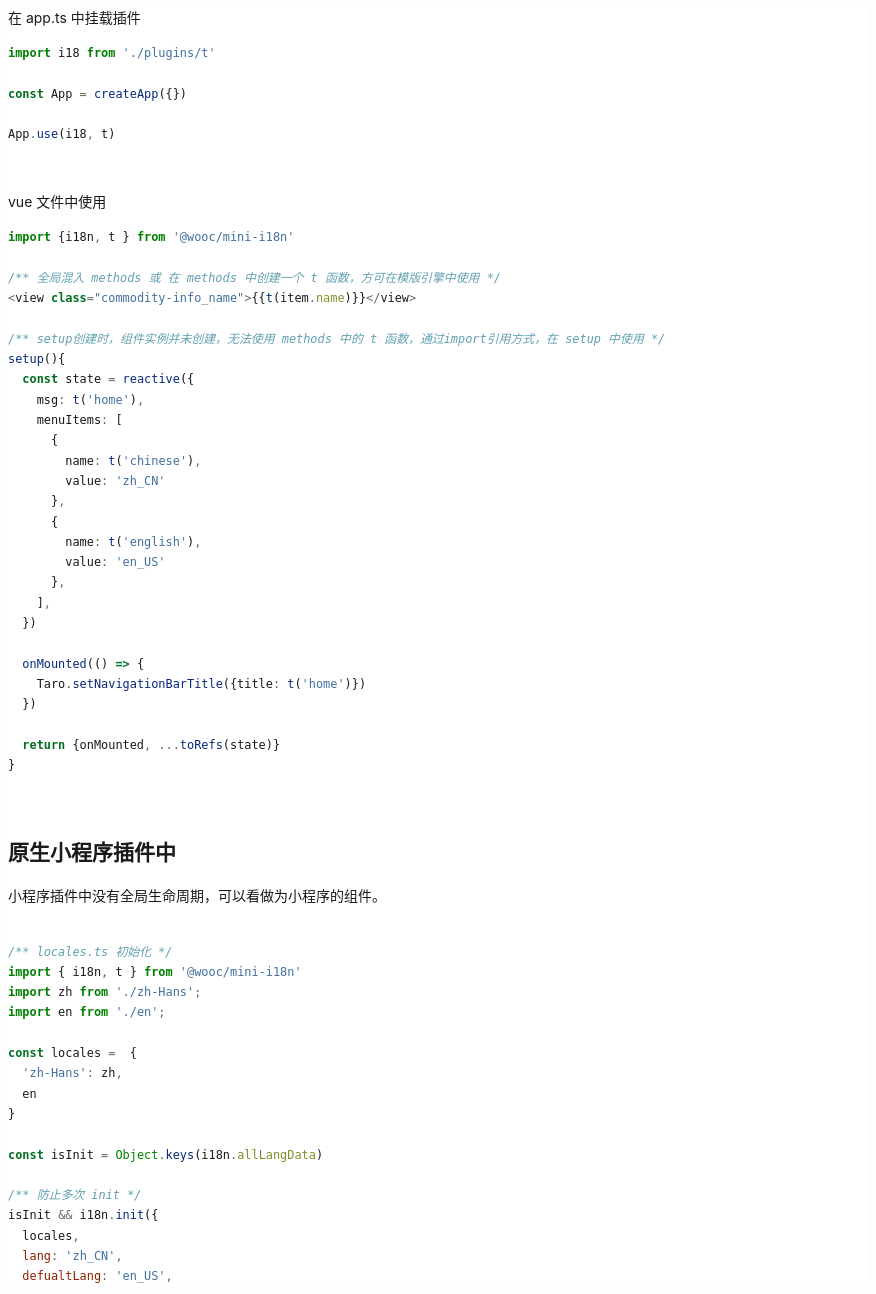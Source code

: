 在 app.ts 中挂载插件
```ts
import i18 from './plugins/t'

const App = createApp({})

App.use(i18, t)

```
<br/>

vue 文件中使用
```ts
import {i18n, t } from '@wooc/mini-i18n'

/** 全局混入 methods 或 在 methods 中创建一个 t 函数，方可在模版引擎中使用 */
<view class="commodity-info_name">{{t(item.name)}}</view>

/** setup创建时，组件实例并未创建，无法使用 methods 中的 t 函数，通过import引用方式，在 setup 中使用 */
setup(){
  const state = reactive({
    msg: t('home'),
    menuItems: [
      {
        name: t('chinese'),
        value: 'zh_CN'
      },
      {
        name: t('english'),
        value: 'en_US'
      },
    ],
  })

  onMounted(() => {
    Taro.setNavigationBarTitle({title: t('home')})
  })

  return {onMounted, ...toRefs(state)}
}
```
<br/>

## 原生小程序插件中

小程序插件中没有全局生命周期，可以看做为小程序的组件。
```js

/** locales.ts 初始化 */
import { i18n, t } from '@wooc/mini-i18n'
import zh from './zh-Hans';
import en from './en';

const locales =  {
  'zh-Hans': zh,
  en
}

const isInit = Object.keys(i18n.allLangData)

/** 防止多次 init */
isInit && i18n.init({
  locales,
  lang: 'zh_CN',
  defualtLang: 'en_US',
```
